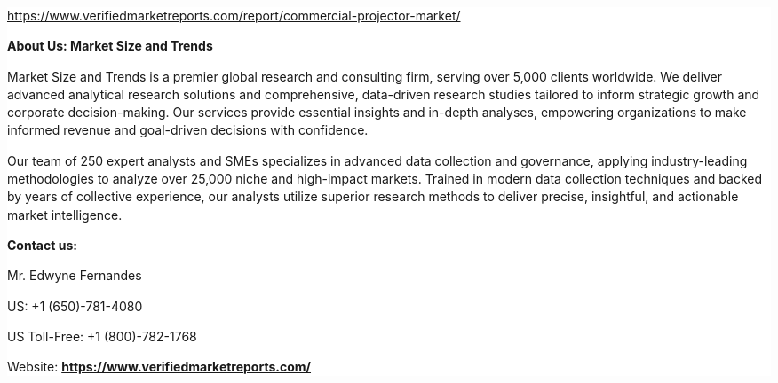 <a href="https://www.verifiedmarketreports.com/report/commercial-projector-market/">https://www.verifiedmarketreports.com/report/commercial-projector-market/</a></strong></p><p><strong>About Us: Market Size and Trends</strong></p><p>Market Size and Trends is a premier global research and consulting firm, serving over 5,000 clients worldwide. We deliver advanced analytical research solutions and comprehensive, data-driven research studies tailored to inform strategic growth and corporate decision-making. Our services provide essential insights and in-depth analyses, empowering organizations to make informed revenue and goal-driven decisions with confidence.</p><p>Our team of 250 expert analysts and SMEs specializes in advanced data collection and governance, applying industry-leading methodologies to analyze over 25,000 niche and high-impact markets. Trained in modern data collection techniques and backed by years of collective experience, our analysts utilize superior research methods to deliver precise, insightful, and actionable market intelligence.</p><p><strong>Contact us:</strong></p><p>Mr. Edwyne Fernandes</p><p>US: +1 (650)-781-4080</p><p>US Toll-Free: +1 (800)-782-1768</p><p>Website: <strong><a href="https://www.verifiedmarketreports.com/">https://www.verifiedmarketreports.com/</a></strong></p>
